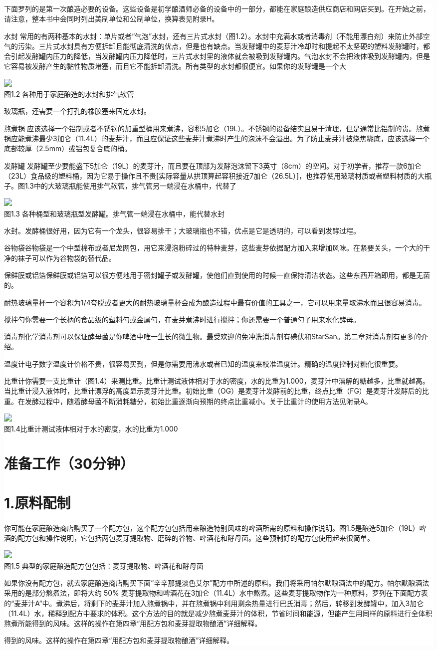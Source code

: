 下面罗列的是第一次酿造必要的设备。这些设备是初学酿酒师必备的设备中的一部分，都能在家庭酿造供应商店和网店买到。在开始之前，请注意，整本书中会同时列出美制单位和公制单位，换算表见附录H。

水封 常用的有两种基本的水封：单片或者“气泡”水封，还有三片式水封（图1.2）。水封中充满水或者消毒剂（不能用漂白剂）来防止外部空气的污染。三片式水封具有方便拆卸且能彻底清洗的优点，但是也有缺点。当发酵罐中的麦芽汁冷却时和提起不太坚硬的塑料发酵罐时，都会引起发酵罐内压力的降低，当发酵罐内压力降低时，三片式水封里的液体就会被吸到发酵罐内。气泡水封不会把液体吸到发酵罐内，但是它容易被发酵产生的黏性物质堵塞，而且它不能拆卸清洗。所有类型的水封都很便宜。如果你的发酵罐是一个大

![](https://cdn-mineru.openxlab.org.cn/result/2025-07-20/200948ea-188b-42a5-b50d-078c1f7a5474/a4b141cb629f87a40d590e8ab98b3b75b8cc54addb976b4ffd2d173df1183489.jpg)  
图1.2 各种用于家庭酿造的水封和排气软管

玻璃瓶，还需要一个打孔的橡胶塞来固定水封。

熬煮锅 应该选择一个铝制或者不锈钢的加重型桶用来煮沸，容积5加仑（19L）。不锈钢的设备结实且易于清理，但是通常比铝制的贵。熬煮锅应能煮沸最少3加仑（11.4L）的麦芽汁，而且应保证这些麦芽汁煮沸时产生的泡沫不会溢出。为了防止麦芽汁被烧焦糊底，应该选择一个底部较厚（2.5mm）或铝包复合底的桶。

发酵罐 发酵罐至少要能盛下5加仑（19L）的麦芽汁，而且要在顶部为发酵泡沫留下3英寸（8cm）的空间。对于初学者，推荐一款6加仑（23L）食品级的塑料桶，因为它易于操作且不贵[实际容量从拱顶算起容积接近7加仑（26.5L）]，也推荐使用玻璃材质或者塑料材质的大瓶子。图1.3中的大玻璃瓶能使用排气软管，排气管另一端浸在水桶中，代替了

![](https://cdn-mineru.openxlab.org.cn/result/2025-07-20/200948ea-188b-42a5-b50d-078c1f7a5474/2dc3c9ec18577c694e6c8789dcb0e37815b13d03e8ae07276cfb25e346bf903c.jpg)  
图1.3 各种桶型和玻璃瓶型发酵罐。排气管一端浸在水桶中，能代替水封

水封。发酵桶很好用，因为它有一个龙头，很容易排干；大玻璃瓶也不错，优点是它是透明的，可以看到发酵过程。

谷物袋谷物袋是一个中型棉布或者尼龙网包，用它来浸泡粉碎过的特种麦芽，这些麦芽依据配方加入来增加风味。在紧要关头，一个大的干净的袜子可以作为谷物袋的替代品。

保鲜膜或铝箔保鲜膜或铝箔可以很方便地用于密封罐子或发酵罐，使他们直到使用的时候一直保持清洁状态。这些东西开箱即用，都是无菌的。

耐热玻璃量杯一个容积为1/4夸脱或者更大的耐热玻璃量杯会成为酿造过程中最有价值的工具之一，它可以用来量取沸水而且很容易消毒。

搅拌勺你需要一个长柄的食品级的塑料勺或金属勺，在麦芽煮沸时进行搅拌；你还需要一个普通勺子用来水化酵母。

消毒剂化学消毒剂可以保证酵母菌是你啤酒中唯一生长的微生物。最受欢迎的免冲洗消毒剂有碘伏和StarSan。第二章对消毒剂有更多的介绍。

温度计电子数字温度计价格不贵，很容易买到，但是你需要用沸水或者已知的温度来校准温度计。精确的温度控制对糖化很重要。

比重计你需要一支比重计（图1.4）来测比重。比重计测试液体相对于水的密度，水的比重为1.000，麦芽汁中溶解的糖越多，比重就越高。当比重计浸入液体时，比重计漂浮的高度显示麦芽汁比重。初始比重（OG）是麦芽汁发酵前的比重，终点比重（FG）是麦芽汁发酵后的比重。在发酵过程中，随着酵母菌不断消耗糖分，初始比重逐渐向预期的终点比重减小。关于比重计的使用方法见附录A。

![](https://cdn-mineru.openxlab.org.cn/result/2025-07-20/200948ea-188b-42a5-b50d-078c1f7a5474/653265f952ce30684728bb515c0ae7b55c1f0eaaefae3d0249d873e3881179d2.jpg)  
图1.4比重计测试液体相对于水的密度，水的比重为1.000

# 准备工作（30分钟）

# 1.原料配制

你可能在家庭酿造商店购买了一个配方包，这个配方包包括用来酿造特别风味的啤酒所需的原料和操作说明。图1.5是酿造5加仑（19L）啤酒的配方包和操作说明，它包括两包麦芽提取物、磨碎的谷物、啤酒花和酵母菌。这些预制好的配方包使用起来很简单。

![](https://cdn-mineru.openxlab.org.cn/result/2025-07-20/200948ea-188b-42a5-b50d-078c1f7a5474/9cb52ce36614f542ad754710a32bc337867f679c363817ad543da2b38911cfb0.jpg)  
图1.5 典型的家庭酿造配方包包括：麦芽提取物、啤酒花和酵母菌

如果你没有配方包，就去家庭酿造商店购买下面“辛辛那提淡色艾尔”配方中所述的原料。我们将采用帕尔默酿酒法中的配方。帕尔默酿酒法采用的是部分熬煮法，即将大约  $50\%$  麦芽提取物和啤酒花在3加仑（11.4L）水中熬煮。这些麦芽提取物作为一种原料，罗列在下面配方表的“麦芽汁A”中。煮沸后，将剩下的麦芽汁加入熬煮锅中，并在熬煮锅中利用剩余热量进行巴氏消毒；然后，转移到发酵罐中，加入3加仑（11.4L）水，稀释到配方中要求的体积。这个方法的目的就是减少熬煮麦芽汁的体积，节省时间和能源，但能产生用同样的原料进行全体积熬煮所能得到的风味。这样的操作在第四章“用配方包和麦芽提取物酿酒”详细解释。

得到的风味。这样的操作在第四章“用配方包和麦芽提取物酿酒”详细解释。
